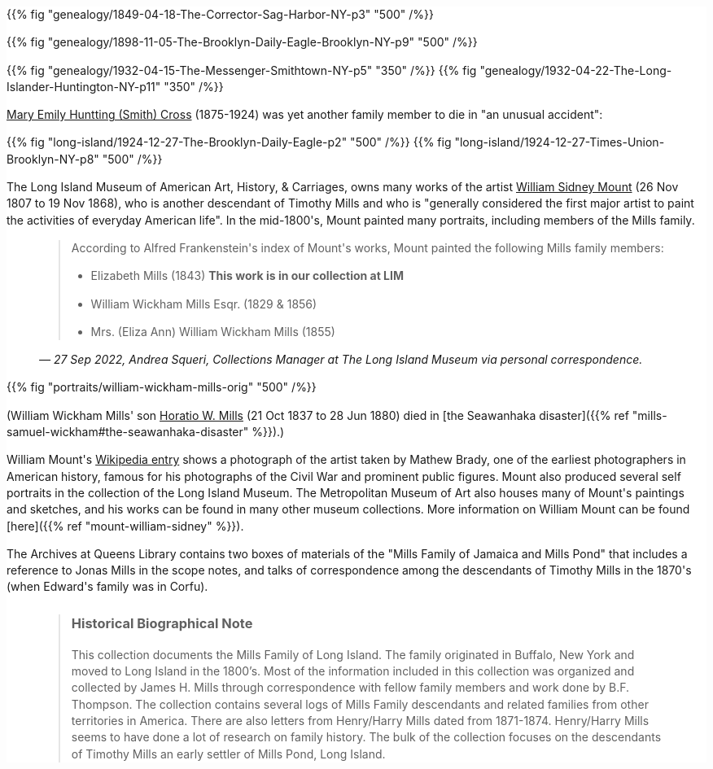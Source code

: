 {{% fig "genealogy/1849-04-18-The-Corrector-Sag-Harbor-NY-p3" "500" /%}}

{{% fig "genealogy/1898-11-05-The-Brooklyn-Daily-Eagle-Brooklyn-NY-p9" "500" /%}}

<div class="cols">
{{% fig "genealogy/1932-04-15-The-Messenger-Smithtown-NY-p5" "350" /%}}
{{% fig "genealogy/1932-04-22-The-Long-Islander-Huntington-NY-p11"  "350" /%}}
</div>

[Mary Emily Huntting (Smith) Cross](https://www.findagrave.com/memorial/24392636/mary-emily_huntting-cross) (1875-1924) was yet another family member to die in "an unusual accident": 

{{% fig "long-island/1924-12-27-The-Brooklyn-Daily-Eagle-p2" "500" /%}}
{{% fig "long-island/1924-12-27-Times-Union-Brooklyn-NY-p8" "500" /%}}

The Long Island Museum of American Art, History, & Carriages, owns many works of the artist [William Sidney Mount](https://www.findagrave.com/memorial/8123/william-sidney-mount) (26 Nov 1807 to 19 Nov 1868), who is another descendant of Timothy Mills and who is "generally considered the first major artist to paint the activities of everyday American life". In the mid-1800's, Mount painted many portraits, including members of the Mills family. 


<figure class="quote-only">
<blockquote>
<p>According to Alfred Frankenstein's index of Mount's works, Mount painted the following Mills family members:</p>

  - Elizabeth Mills (1843) **This work is in our collection at LIM**

  - William Wickham Mills Esqr. (1829 & 1856)

  - Mrs. (Eliza Ann) William Wickham Mills (1855)
</blockquote>
<figcaption>
<cite>— 27 Sep 2022, Andrea Squeri, Collections Manager at The Long Island Museum via personal correspondence. 
</cite>
</figcaption>
</figure>

{{% fig "portraits/william-wickham-mills-orig" "500" /%}}

(William Wickham Mills' son [Horatio W. Mills](https://www.findagrave.com/memorial/68729755/horatio-w-mills) (21 Oct 1837 to 28 Jun 1880) died in [the Seawanhaka disaster]({{% ref "mills-samuel-wickham#the-seawanhaka-disaster" %}}).)

William Mount's [Wikipedia entry](https://en.wikipedia.org/wiki/William_Sidney_Mount) shows a photograph of the artist taken by Mathew Brady, one of the earliest photographers in American history, famous for his photographs of the Civil War and prominent public figures. Mount also produced several self portraits in the collection of the Long Island Museum. The Metropolitan Museum of Art also houses many of Mount's paintings and sketches, and his works can be found in many other museum collections. More information on William Mount can be found [here]({{% ref "mount-william-sidney" %}}).

The Archives at Queens Library contains two boxes of materials of the "Mills Family of Jamaica and Mills Pond" that includes a reference to Jonas Mills in the scope notes, and talks of correspondence among the descendants of Timothy Mills in the 1870's (when Edward's family was in Corfu).

<figure class="quote-only">
<blockquote>
<h3>Historical Biographical Note</h3>
<p>This collection documents the Mills Family of Long Island. The family originated in Buffalo, New York and moved to Long Island in the 1800’s. Most of the information included in this collection was organized and collected by James H. Mills through correspondence with fellow family members and work done by B.F. Thompson. The collection contains several logs of Mills Family descendants and related families from other territories in America. There are also letters from Henry/Harry Mills dated from 1871-1874. Henry/Harry Mills seems to have done a lot of research on family history. The bulk of the collection focuses on the descendants of Timothy Mills an early settler of Mills Pond, Long Island.</p>

